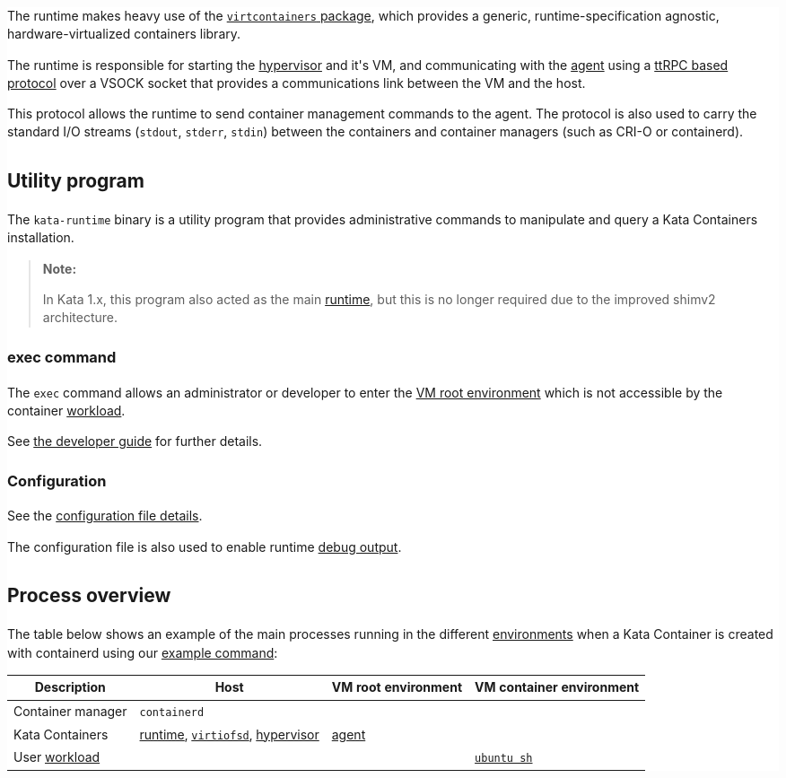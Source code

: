 The runtime makes heavy use of the [`virtcontainers`
package](../../src/runtime/virtcontainers), which provides a generic,
runtime-specification agnostic, hardware-virtualized containers
library.

The runtime is responsible for starting the [hypervisor](#hypervisor)
and it's VM, and communicating with the [agent](#agent) using a
[ttRPC based protocol](#agent-communications-protocol) over a VSOCK
socket that provides a communications link between the VM and the
host. 

This protocol allows the runtime to send container management commands
to the agent. The protocol is also used to carry the standard I/O
streams (`stdout`, `stderr`, `stdin`) between the containers and
container managers (such as CRI-O or containerd).

## Utility program

The `kata-runtime` binary is a utility program that provides
administrative commands to manipulate and query a Kata Containers
installation.

> **Note:**
>
> In Kata 1.x, this program also acted as the main
> [runtime](#runtime), but this is no longer required due to the
> improved shimv2 architecture.

### exec command

The `exec` command allows an administrator or developer to enter the
[VM root environment](#environments) which is not accessible by the container
[workload](#workload).

See [the developer guide](../Developer-Guide.md#connect-to-debug-console) for further details.

### Configuration

See the [configuration file details](../../src/runtime/README.md#configuration).

The configuration file is also used to enable runtime [debug output](../Developer-Guide.md#enable-full-debug).

## Process overview

The table below shows an example of the main processes running in the
different [environments](#environments) when a Kata Container is
created with containerd using our [example command](#example-command):

| Description | Host | VM root environment | VM container environment |
|-|-|-|-|
| Container manager | `containerd` | |
| Kata Containers | [runtime](#runtime), [`virtiofsd`](#virtio-fs), [hypervisor](#hypervisor) | [agent](#agent) |
| User [workload](#workload) | | | [`ubuntu sh`](#example-command) |
